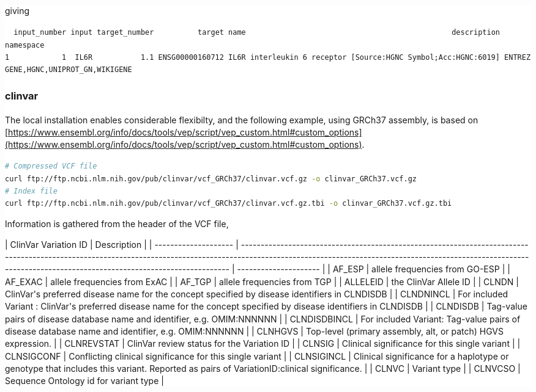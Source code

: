 giving

```
  input_number input target_number          target name                                               description                           namespace
1            1  IL6R           1.1 ENSG00000160712 IL6R interleukin 6 receptor [Source:HGNC Symbol;Acc:HGNC:6019] ENTREZGENE,HGNC,UNIPROT_GN,WIKIGENE
```

### **clinvar**

The local installation enables considerable flexibilty, and the following example, using GRCh37 assembly, is based on
[https://www.ensembl.org/info/docs/tools/vep/script/vep_custom.html#custom_options](https://www.ensembl.org/info/docs/tools/vep/script/vep_custom.html#custom_options).

```bash
# Compressed VCF file
curl ftp://ftp.ncbi.nlm.nih.gov/pub/clinvar/vcf_GRCh37/clinvar.vcf.gz -o clinvar_GRCh37.vcf.gz
# Index file
curl ftp://ftp.ncbi.nlm.nih.gov/pub/clinvar/vcf_GRCh37/clinvar.vcf.gz.tbi -o clinvar_GRCh37.vcf.gz.tbi
```

Information is gathered from the header of the VCF file,

| ClinVar Variation ID | Description                                                                                                                                                                                                                                                             |
| -------------------- | ----------------------------------------------------------------------------------------------------------------------------------------------------------------------------------------------------------------------------------------------------------------------- | --------------------- |
| AF_ESP               | allele frequencies from GO-ESP                                                                                                                                                                                                                                          |
| AF_EXAC              | allele frequencies from ExAC                                                                                                                                                                                                                                            |
| AF_TGP               | allele frequencies from TGP                                                                                                                                                                                                                                             |
| ALLELEID             | the ClinVar Allele ID                                                                                                                                                                                                                                                   |
| CLNDN                | ClinVar's preferred disease name for the concept specified by disease identifiers in CLNDISDB                                                                                                                                                                           |
| CLNDNINCL            | For included Variant : ClinVar's preferred disease name for the concept specified by disease identifiers in CLNDISDB                                                                                                                                                    |
| CLNDISDB             | Tag-value pairs of disease database name and identifier, e.g. OMIM:NNNNNN                                                                                                                                                                                               |
| CLNDISDBINCL         | For included Variant: Tag-value pairs of disease database name and identifier, e.g. OMIM:NNNNNN                                                                                                                                                                         |
| CLNHGVS              | Top-level (primary assembly, alt, or patch) HGVS expression.                                                                                                                                                                                                            |
| CLNREVSTAT           | ClinVar review status for the Variation ID                                                                                                                                                                                                                              |
| CLNSIG               | Clinical significance for this single variant                                                                                                                                                                                                                           |
| CLNSIGCONF           | Conflicting clinical significance for this single variant                                                                                                                                                                                                               |
| CLNSIGINCL           | Clinical significance for a haplotype or genotype that includes this variant. Reported as pairs of VariationID:clinical significance.                                                                                                                                   |
| CLNVC                | Variant type                                                                                                                                                                                                                                                            |
| CLNVCSO              | Sequence Ontology id for variant type                                                                                                                                                                                                                                   |